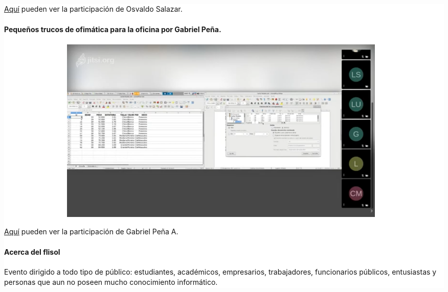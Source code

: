[Aquí](https://www.youtube.com/watch?v=638cnE3Zcn8&t=12236s) pueden ver la participación de Osvaldo Salazar.

#### **Pequeños trucos de ofimática para la oficina** por Gabriel Peña.

<center>
<a href="2020-05-10-resumen-flisol/flisol2020-guabyboy.png"><img class="img-responsive" style="width:70%;height:auto;margin-right:12px;" src="2020-05-10-resumen-flisol/flisol2020-guabyboy.png" alt="Gabriel en flisol 2020" width="325" height="250"></a>
</center>

[Aquí](https://www.youtube.com/watch?v=638cnE3Zcn8&t=18725s) pueden ver la participación de Gabriel Peña A.

#### Acerca del flisol

Evento dirigido a todo tipo de público: estudiantes, académicos, empresarios, trabajadores, funcionarios públicos, entusiastas y personas que aun no poseen mucho conocimiento informático.

<center>